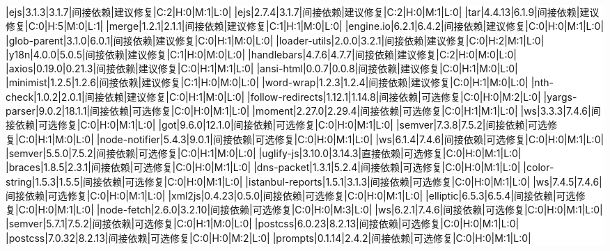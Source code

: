 |ejs|3.1.3|3.1.7|间接依赖|建议修复|C:2|H:0|M:1|L:0|
|ejs|2.7.4|3.1.7|间接依赖|建议修复|C:2|H:0|M:1|L:0|
|tar|4.4.13|6.1.9|间接依赖|建议修复|C:0|H:5|M:0|L:1|
|merge|1.2.1|2.1.1|间接依赖|建议修复|C:1|H:1|M:0|L:0|
|engine.io|6.2.1|6.4.2|间接依赖|建议修复|C:0|H:0|M:1|L:0|
|glob-parent|3.1.0|6.0.1|间接依赖|建议修复|C:0|H:1|M:0|L:0|
|loader-utils|2.0.0|3.2.1|间接依赖|建议修复|C:0|H:2|M:1|L:0|
|y18n|4.0.0|5.0.5|间接依赖|建议修复|C:1|H:0|M:0|L:0|
|handlebars|4.7.6|4.7.7|间接依赖|建议修复|C:2|H:0|M:0|L:0|
|axios|0.19.0|0.21.3|间接依赖|建议修复|C:0|H:1|M:1|L:0|
|ansi-html|0.0.7|0.0.8|间接依赖|建议修复|C:0|H:1|M:0|L:0|
|minimist|1.2.5|1.2.6|间接依赖|建议修复|C:1|H:0|M:0|L:0|
|word-wrap|1.2.3|1.2.4|间接依赖|建议修复|C:0|H:1|M:0|L:0|
|nth-check|1.0.2|2.0.1|间接依赖|建议修复|C:0|H:1|M:0|L:0|
|follow-redirects|1.12.1|1.14.8|间接依赖|可选修复|C:0|H:0|M:2|L:0|
|yargs-parser|9.0.2|18.1.1|间接依赖|可选修复|C:0|H:0|M:1|L:0|
|moment|2.27.0|2.29.4|间接依赖|可选修复|C:0|H:1|M:1|L:0|
|ws|3.3.3|7.4.6|间接依赖|可选修复|C:0|H:0|M:1|L:0|
|got|9.6.0|12.1.0|间接依赖|可选修复|C:0|H:0|M:1|L:0|
|semver|7.3.8|7.5.2|间接依赖|可选修复|C:0|H:1|M:0|L:0|
|node-notifier|5.4.3|9.0.1|间接依赖|可选修复|C:0|H:0|M:1|L:0|
|ws|6.1.4|7.4.6|间接依赖|可选修复|C:0|H:0|M:1|L:0|
|semver|5.5.0|7.5.2|间接依赖|可选修复|C:0|H:1|M:0|L:0|
|uglify-js|3.10.0|3.14.3|直接依赖|可选修复|C:0|H:0|M:1|L:0|
|braces|1.8.5|2.3.1|间接依赖|可选修复|C:0|H:0|M:1|L:0|
|dns-packet|1.3.1|5.2.4|间接依赖|可选修复|C:0|H:0|M:1|L:0|
|color-string|1.5.3|1.5.5|间接依赖|可选修复|C:0|H:0|M:1|L:0|
|istanbul-reports|1.5.1|3.1.3|间接依赖|可选修复|C:0|H:0|M:1|L:0|
|ws|7.4.5|7.4.6|间接依赖|可选修复|C:0|H:0|M:1|L:0|
|xml2js|0.4.23|0.5.0|间接依赖|可选修复|C:0|H:0|M:1|L:0|
|elliptic|6.5.3|6.5.4|间接依赖|可选修复|C:0|H:0|M:1|L:0|
|node-fetch|2.6.0|3.2.10|间接依赖|可选修复|C:0|H:0|M:3|L:0|
|ws|6.2.1|7.4.6|间接依赖|可选修复|C:0|H:0|M:1|L:0|
|semver|5.7.1|7.5.2|间接依赖|可选修复|C:0|H:1|M:0|L:0|
|postcss|6.0.23|8.2.13|间接依赖|可选修复|C:0|H:0|M:1|L:0|
|postcss|7.0.32|8.2.13|间接依赖|可选修复|C:0|H:0|M:2|L:0|
|prompts|0.1.14|2.4.2|间接依赖|可选修复|C:0|H:0|M:1|L:0|